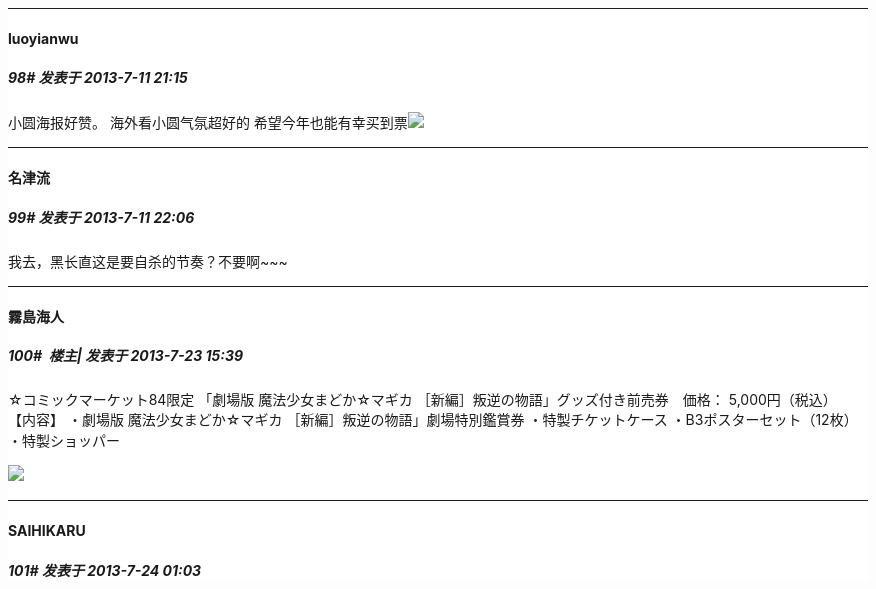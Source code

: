 *****

####  luoyianwu  
##### 98#       发表于 2013-7-11 21:15




小圆海报好赞。
海外看小圆气氛超好的 希望今年也能有幸买到票<img src="https://static.saraba1st.com/image/smiley/face/86.gif" referrerpolicy="no-referrer">







*****

####  名津流  
##### 99#       发表于 2013-7-11 22:06




我去，黑长直这是要自杀的节奏？不要啊~~~







*****

####  霧島海人  
##### 100#         楼主| 发表于 2013-7-23 15:39




☆コミックマーケット84限定
「劇場版 魔法少女まどか☆マギカ ［新編］叛逆の物語」グッズ付き前売券　価格： 5,000円（税込）
【内容】
・劇場版 魔法少女まどか☆マギカ ［新編］叛逆の物語」劇場特別鑑賞券
・特製チケットケース
・B3ポスターセット（12枚）
・特製ショッパー

<img src="http://www.akiba-scope.net/data/photo/news/t/1143548113.jpg" referrerpolicy="no-referrer">







*****

####  SAIHIKARU  
##### 101#       发表于 2013-7-24 01:03



